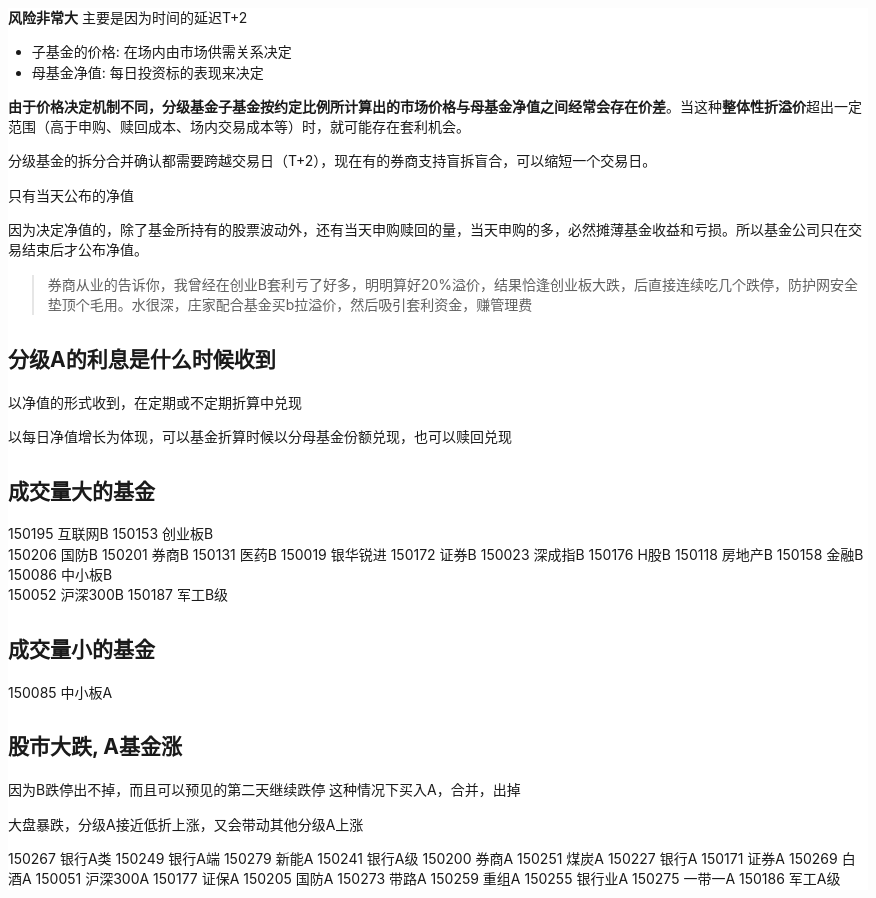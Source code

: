 **风险非常大** 主要是因为时间的延迟T+2
	
* 子基金的价格: 在场内由市场供需关系决定
* 母基金净值: 每日投资标的表现来决定

**由于价格决定机制不同，分级基金子基金按约定比例所计算出的市场价格与母基金净值之间经常会存在价差**。当这种**整体性折溢价**超出一定范围（高于申购、赎回成本、场内交易成本等）时，就可能存在套利机会。


分级基金的拆分合并确认都需要跨越交易日（T+2），现在有的券商支持盲拆盲合，可以缩短一个交易日。

只有当天公布的净值

因为决定净值的，除了基金所持有的股票波动外，还有当天申购赎回的量，当天申购的多，必然摊薄基金收益和亏损。所以基金公司只在交易结束后才公布净值。


> 券商从业的告诉你，我曾经在创业B套利亏了好多，明明算好20%溢价，结果恰逢创业板大跌，后直接连续吃几个跌停，防护网安全垫顶个毛用。水很深，庄家配合基金买b拉溢价，然后吸引套利资金，赚管理费

## 分级A的利息是什么时候收到

以净值的形式收到，在定期或不定期折算中兑现

以每日净值增长为体现，可以基金折算时候以分母基金份额兑现，也可以赎回兑现
## 成交量大的基金


150195	互联网B
150153	创业板B	
150206	国防B
150201	券商B
150131	医药B
150019	银华锐进
150172	证券B
150023	深成指B
150176	H股B
150118	房地产B
150158	金融B
150086	中小板B	
150052	沪深300B
150187	军工B级
## 成交量小的基金

150085 中小板A
## 股市大跌, A基金涨

因为B跌停出不掉，而且可以预见的第二天继续跌停
这种情况下买入A，合并，出掉

大盘暴跌，分级A接近低折上涨，又会带动其他分级A上涨

150267 银行A类
150249 银行A端
150279 新能A
150241 银行A级
150200 券商A
150251 煤炭A
150227 银行A
150171 证券A
150269 白酒A
150051 沪深300A
150177 证保A
150205 国防A
150273 带路A
150259 重组A
150255 银行业A
150275 一带一A
150186	军工A级